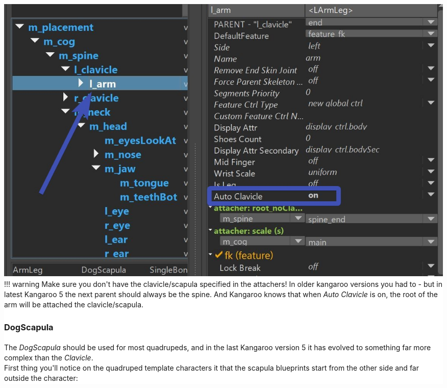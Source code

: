 ![Alt text](../images/puppetLimbs_autoclavicle.jpg)     
!!! warning
    Make sure you don't have the clavicle/scapula specified in the attachers! In older kangaroo versions you
    had to - but in latest Kangaroo 5 the next parent should always be the spine. And Kangaroo knows that when 
    *Auto Clavicle* is on, the root of the arm will be attached the clavicle/scapula.


### DogScapula
The *DogScapula* should be used for most quadrupeds, and in the last Kangaroo version 5 it has evolved to something far 
more complex than the *Clavicle*.  
First thing you'll notice on the quadruped template characters it that the scapula blueprints start from the other side
and far outside the character:  